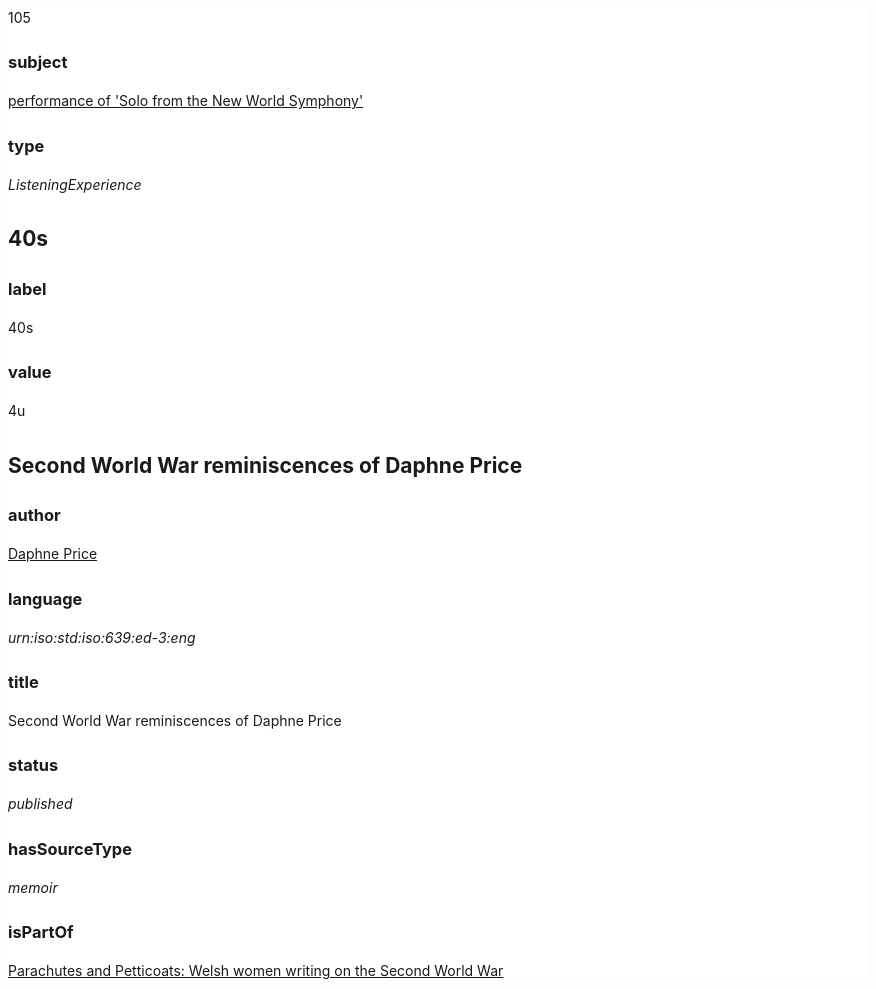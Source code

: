
105

### subject


[performance of 'Solo from the New World Symphony'](#performance-of-'Solo-from-the-New-World-Symphony')

### type


*ListeningExperience*

## 40s

### label


40s

### value


4u

## Second World War reminiscences of Daphne Price

### author


[Daphne Price](#Daphne-Price)

### language


*urn:iso:std:iso:639:ed-3:eng*

### title


Second World War reminiscences of Daphne Price

### status


*published*

### hasSourceType


*memoir*

### isPartOf


[Parachutes and Petticoats: Welsh women writing on the Second World War](#Parachutes-and-Petticoats-Welsh-women-writing-on-the-Second-World-War)
